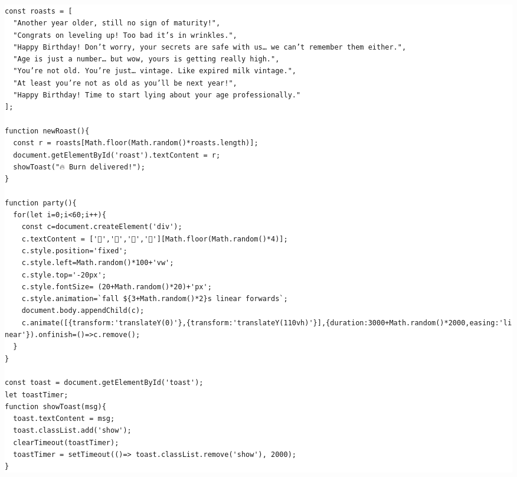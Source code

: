     const roasts = [
      "Another year older, still no sign of maturity!",
      "Congrats on leveling up! Too bad it’s in wrinkles.",
      "Happy Birthday! Don’t worry, your secrets are safe with us… we can’t remember them either.",
      "Age is just a number… but wow, yours is getting really high.",
      "You’re not old. You’re just… vintage. Like expired milk vintage.",
      "At least you’re not as old as you’ll be next year!",
      "Happy Birthday! Time to start lying about your age professionally."
    ];

    function newRoast(){
      const r = roasts[Math.floor(Math.random()*roasts.length)];
      document.getElementById('roast').textContent = r;
      showToast("🔥 Burn delivered!");
    }

    function party(){
      for(let i=0;i<60;i++){
        const c=document.createElement('div');
        c.textContent = ['🎉','🥳','🎂','🍰'][Math.floor(Math.random()*4)];
        c.style.position='fixed';
        c.style.left=Math.random()*100+'vw';
        c.style.top='-20px';
        c.style.fontSize= (20+Math.random()*20)+'px';
        c.style.animation=`fall ${3+Math.random()*2}s linear forwards`;
        document.body.appendChild(c);
        c.animate([{transform:'translateY(0)'},{transform:'translateY(110vh)'}],{duration:3000+Math.random()*2000,easing:'linear'}).onfinish=()=>c.remove();
      }
    }

    const toast = document.getElementById('toast');
    let toastTimer;
    function showToast(msg){
      toast.textContent = msg;
      toast.classList.add('show');
      clearTimeout(toastTimer);
      toastTimer = setTimeout(()=> toast.classList.remove('show'), 2000);
    }
  </script></body>
</html>
